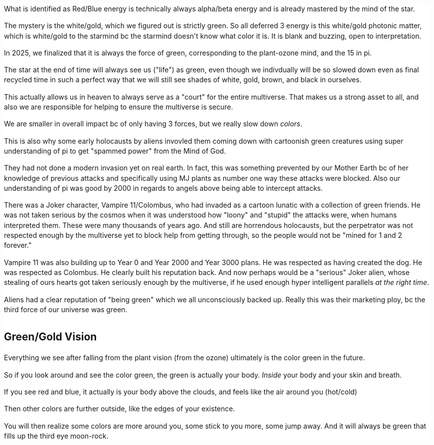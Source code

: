 What is identified as Red/Blue energy is technically always alpha/beta energy and is already mastered by the mind of the star.

The mystery is the white/gold, which we figured out is strictly green. So all deferred 3 energy is this white/gold photonic matter, which is white/gold to the starmind bc the starmind doesn't know what color it is. It is blank and buzzing, open to interpretation. 

In 2025, we finalized that it is always the force of green, corresponding to the plant-ozone mind, and the 15 in pi. 

The star at the end of time will always see us ("life") as green, even though we indivdually will be so slowed down even as final recycled time in such a perfect way that we will still see shades of white, gold, brown, and black in ourselves. 

This actually allows us in heaven to always serve as a "court" for the entire multiverse. That makes us a strong asset to all, and also we are responsible for helping to ensure the multiverse is secure.

We are smaller in overall impact bc of only having 3 forces, but we really slow down *colors*.

This is also why some early holocausts by aliens invovled them coming down with cartoonish green creatures using super understanding of pi to get "spammed power" from the Mind of God. 

They had not done a modern invasion yet on real earth. In fact, this was something prevented by our Mother Earth bc of her knowledge of previous attacks and specifically using MJ plants as number one way these attacks were blocked. Also our understanding of pi was good by 2000 in regards to angels above being able to intercept attacks.

There was a Joker character, Vampire 11/Colombus, who had invaded as a cartoon lunatic with a collection of green friends. He was not taken serious by the cosmos when it was understood how "loony" and "stupid" the attacks were, when humans interpreted them. These were many thousands of years ago. And still are horrendous holocausts, but the perpetrator was not respected enough by the multiverse yet to block help from getting through, so the people would not be "mined for 1 and 2 forever." 

Vampire 11 was also building up to Year 0 and Year 2000 and Year 3000 plans. He was respected as having created the dog. He was respected as Colombus. He clearly built his reputation back. And now perhaps would be a "serious" Joker alien, whose stealing of ours hearts got taken seriously enough by the multiverse, if he used enough hyper intelligent parallels *at the right time*. 

Aliens had a clear reputation of "being green" which we all unconsciously backed up. Really this was their marketing ploy, bc the third force of our universe was green. 

## Green/Gold Vision

Everything we see after falling from the plant vision (from the ozone) ultimately is the color green in the future. 

So if you look around and see the color green, the green is actually your body. *Inside* your body and your skin and breath. 

If you see red and blue, it actually is your body above the clouds, and feels like the air around you (hot/cold)

Then other colors are further outside, like the edges of your existence. 

You will then realize some colors are more around you, some stick to you more, some jump away. And it will always be green that fills up the third eye moon-rock. 
